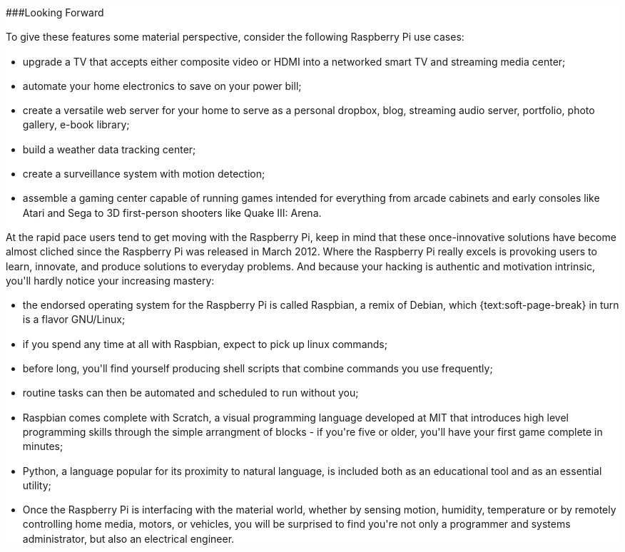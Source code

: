 ###Looking Forward

To give these features some material perspective, consider 
the following Raspberry Pi use cases: 

* upgrade a TV that accepts either composite video or HDMI into 
  a networked smart TV and streaming media center; 

* automate your home electronics to save on your power bill; 

* create a versatile web server for your home to serve as a personal 
  dropbox, blog, streaming audio server, portfolio, photo 
  gallery, e-book library; 

* build a weather data tracking center; 

* create a surveillance system with motion detection; 

* assemble a gaming center capable of running games intended 
  for everything from arcade cabinets and early consoles like 
  Atari and Sega to 3D first-person shooters like Quake III: 
  Arena. 

At the rapid pace users tend to get moving with the Raspberry Pi, 
keep in mind that these once-innovative solutions have become 
almost cliched since the Raspberry Pi was released in March 2012. 
Where the Raspberry Pi really excels is provoking users to learn, 
innovate, and produce solutions to everyday problems. And because 
your hacking is authentic and motivation intrinsic, you'll 
hardly notice your increasing mastery: 

* the endorsed operating system for the Raspberry Pi is called 
  Raspbian, a remix of Debian, which {text:soft-page-break} 
  in turn is a flavor GNU/Linux; 

* if you spend any time at all with Raspbian, expect to pick up 
  linux commands; 

* before long, you'll find yourself producing shell scripts 
  that combine commands you use frequently; 

* routine tasks can then be automated and scheduled to run without 
  you; 

* Raspbian comes complete with Scratch, a visual programming 
  language developed at MIT that introduces high level programming 
  skills through the simple arrangment of blocks - if you're 
  five or older, you'll have your first game complete in minutes; 

* Python, a language popular for its proximity to natural language, 
  is included both as an educational tool and as an essential 
  utility; 

* Once the Raspberry Pi is interfacing with the material world, whether by sensing motion, humidity, temperature or by remotely 
  controlling home media, motors, or vehicles, you will be surprised 
  to find you're not only a programmer and systems administrator, 
  but also an electrical engineer. 
